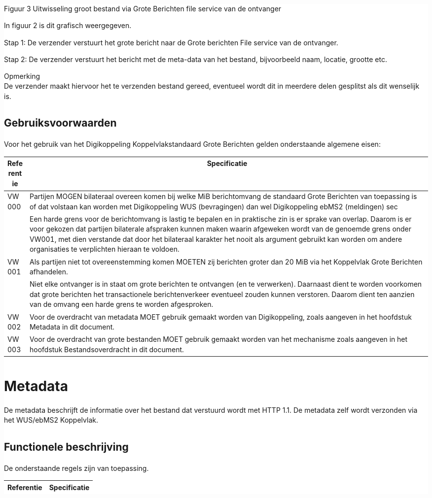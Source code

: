 Figuur 3 Uitwisseling groot bestand via Grote Berichten file service van de
ontvanger

In figuur 2 is dit grafisch weergegeven.

Stap 1: De verzender verstuurt het grote bericht naar de Grote berichten File
service van de ontvanger.

Stap 2: De verzender verstuurt het bericht met de meta-data van het bestand,
bijvoorbeeld naam, locatie, grootte etc.

Opmerking  
De verzender maakt hiervoor het te verzenden bestand gereed, eventueel wordt dit
in meerdere delen gesplitst als dit wenselijk is.

## Gebruiksvoorwaarden

Voor het gebruik van het Digikoppeling Koppelvlakstandaard Grote Berichten
gelden onderstaande algemene eisen:

| **Referentie** | **Specificatie**                                                                                                                                                                                                                                                                                                                                                                                      |
|----------------|-------------------------------------------------------------------------------------------------------------------------------------------------------------------------------------------------------------------------------------------------------------------------------------------------------------------------------------------------------------------------------------------------------|
| VW000          | Partijen MOGEN bilateraal overeen komen bij welke MiB berichtomvang de standaard Grote Berichten van toepassing is of dat volstaan kan worden met Digikoppeling WUS (bevragingen) dan wel Digikoppeling ebMS2 (meldingen) sec                                                                                                                                                                         |
|                | Een harde grens voor de berichtomvang is lastig te bepalen en in praktische zin is er sprake van overlap. Daarom is er voor gekozen dat partijen bilaterale afspraken kunnen maken waarin afgeweken wordt van de genoemde grens onder VW001, met dien verstande dat door het bilateraal karakter het nooit als argument gebruikt kan worden om andere organisaties te verplichten hieraan te voldoen. |
| VW001          | Als partijen niet tot overeenstemming komen MOETEN zij berichten groter dan 20 MiB via het Koppelvlak Grote Berichten afhandelen.                                                                                                                                                                                                                                                                     |
|                | Niet elke ontvanger is in staat om grote berichten te ontvangen (en te verwerken). Daarnaast dient te worden voorkomen dat grote berichten het transactionele berichtenverkeer eventueel zouden kunnen verstoren. Daarom dient ten aanzien van de omvang een harde grens te worden afgesproken.                                                                                                       |
| VW002          | Voor de overdracht van metadata MOET gebruik gemaakt worden van Digikoppeling, zoals aangeven in het hoofdstuk Metadata in dit document.                                                                                                                                                                                                                                                              |
| VW003          | Voor de overdracht van grote bestanden MOET gebruik gemaakt worden van het mechanisme zoals aangeven in het hoofdstuk Bestandsoverdracht in dit document.                                                                                                                                                                                                                                             |

# Metadata

De metadata beschrijft de informatie over het bestand dat verstuurd wordt met
HTTP 1.1. De metadata zelf wordt verzonden via het WUS/ebMS2 Koppelvlak.

## Functionele beschrijving

De onderstaande regels zijn van toepassing.

| **Referentie** | **Specificatie**                                                                                                                                                                                                                                                                                                                                                                                                                                                                                                                                                                                                                                                                                                                                                                                                                                 |
|----------------|--------------------------------------------------------------------------------------------------------------------------------------------------------------------------------------------------------------------------------------------------------------------------------------------------------------------------------------------------------------------------------------------------------------------------------------------------------------------------------------------------------------------------------------------------------------------------------------------------------------------------------------------------------------------------------------------------------------------------------------------------------------------------------------------------------------------------------------------------|